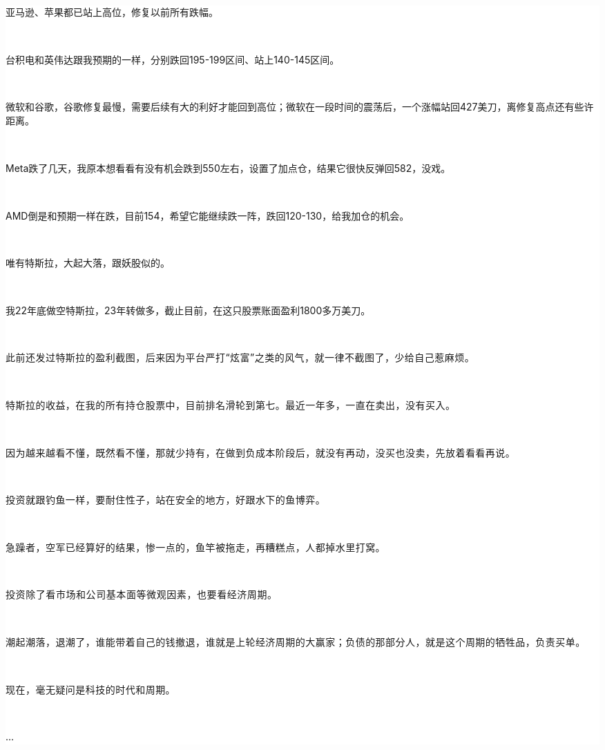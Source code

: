<p style="visibility: visible;">亚马逊、苹果都已站上高位，修复以前所有跌幅。</p><p style="visibility: visible;"><br style="visibility: visible;"></p><p style="visibility: visible;">台积电和英伟达跟我预期的一样，分别跌回195-199区间、站上140-145区间。</p><p style="visibility: visible;"><br style="visibility: visible;"></p><p style="visibility: visible;">微软和谷歌，谷歌修复最慢，需要后续有大的利好才能回到高位；微软在一段时间的震荡后，一个涨幅站回427美刀，离修复高点还有些许距离。</p><p style="visibility: visible;"><br style="visibility: visible;"></p><p style="visibility: visible;">Meta跌了几天，我原本想看看有没有机会跌到550左右，设置了加点仓，结果它很快反弹回582，没戏。</p><p style="visibility: visible;"><br style="visibility: visible;"></p><p style="visibility: visible;">AMD倒是和预期一样在跌，目前154，希望它能继续跌一阵，跌回120-130，给我加仓的机会。</p><p style="visibility: visible;"><br style="visibility: visible;"></p><p style="visibility: visible;">唯有特斯拉，大起大落，跟妖股似的。</p><p style="visibility: visible;"><br style="visibility: visible;"></p><p style="visibility: visible;">我22年底做空特斯拉，23年转做多，截止目前，在这只股票账面盈利1800多万美刀。</p><p style="visibility: visible;"><span style="background-color: transparent; letter-spacing: 0.034em; caret-color: var(--weui-BRAND); visibility: visible;"><br style="visibility: visible;"></span></p><p style="visibility: visible;"><span style="background-color: transparent; letter-spacing: 0.034em; caret-color: var(--weui-BRAND); visibility: visible;">此前还发过特斯拉的盈利截图，后来因为平台严打“炫富”之类的风气，就一律不截图了，少给自己惹麻烦。</span></p><p style="visibility: visible;"><span style="background-color: transparent; letter-spacing: 0.034em; caret-color: var(--weui-BRAND); visibility: visible;"><br style="visibility: visible;"></span></p><p style="visibility: visible;"><span style="background-color: transparent; letter-spacing: 0.034em; caret-color: var(--weui-BRAND); visibility: visible;">特斯拉的收益，在我的所有持仓股票中，目前排名滑轮到第七。最近一年多，一直在卖出，没有买入。</span></p><p style="visibility: visible;"><span style="background-color: transparent; letter-spacing: 0.034em; caret-color: var(--weui-BRAND); visibility: visible;"><br style="visibility: visible;"></span></p><p style="visibility: visible;"><span style="background-color: transparent; letter-spacing: 0.034em; caret-color: var(--weui-BRAND); visibility: visible;">因为越来越看不懂，既然看不懂，那就少持有，在做到负成本阶段后，就没有再动，没买也没卖，先放着看看再说。</span></p><p style="visibility: visible;"><span style="background-color: transparent; letter-spacing: 0.034em; caret-color: var(--weui-BRAND); visibility: visible;"><br style="visibility: visible;"></span></p><p style="visibility: visible;"><span style="background-color: transparent; letter-spacing: 0.034em; caret-color: var(--weui-BRAND); visibility: visible;">投资就跟钓鱼一样，要耐住性子，站在安全的地方，好跟水下的鱼博弈。</span></p><p style="visibility: visible;"><span style="background-color: transparent; letter-spacing: 0.034em; caret-color: var(--weui-BRAND); visibility: visible;"><br style="visibility: visible;"></span></p><p style="visibility: visible;"><span style="background-color: transparent; letter-spacing: 0.034em; caret-color: var(--weui-BRAND); visibility: visible;">急躁者，空军已经算好的结果，惨一点的，鱼竿被拖走，再糟糕点，人都掉水里打窝。</span></p><p style="visibility: visible;"><span style="background-color: transparent; letter-spacing: 0.034em; caret-color: var(--weui-BRAND); visibility: visible;"><br style="visibility: visible;"></span></p><p style="visibility: visible;"><span style="letter-spacing: 0.578px; visibility: visible;">投资除了看市场和公司基本面等微观因素，也要看经济周期。</span></p><p style="visibility: visible;"><span style="background-color: transparent; letter-spacing: 0.034em; caret-color: var(--weui-BRAND); visibility: visible;"><br style="visibility: visible;"></span></p><p style="visibility: visible;"><span style="background-color: transparent; letter-spacing: 0.034em; caret-color: var(--weui-BRAND); visibility: visible;">潮起潮落，退潮了，谁能带着自己的钱撤退，谁就是上轮经济周期的大赢家；负债的那部分人，就是这个周期的牺牲品，负责买单。</span></p><p style="visibility: visible;"><span style="background-color: transparent; letter-spacing: 0.034em; caret-color: var(--weui-BRAND); visibility: visible;"><br style="visibility: visible;"></span></p><p style="visibility: visible;"><span style="background-color: transparent; letter-spacing: 0.034em; caret-color: var(--weui-BRAND); visibility: visible;">现在，毫无疑问是科技的时代和周期。</span></p><p style="visibility: visible;"><span style="background-color: transparent; letter-spacing: 0.034em; caret-color: var(--weui-BRAND); visibility: visible;"><br style="visibility: visible;"></span></p><p style="visibility: visible;"><span style="background-color: transparent; letter-spacing: 0.034em; caret-color: var(--weui-BRAND); visibility: visible;">…